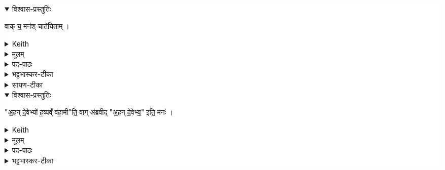 <details open><summary>विश्वास-प्रस्तुतिः</summary>

वाक् च॒ मन॑श् चार्तीयेताम् ।  
</details>

<details><summary>Keith</summary></details>

<details><summary>मूलम्</summary></details>

<details><summary>पद-पाठः</summary></details>

<details><summary>भट्टभास्कर-टीका</summary></details>

<details><summary>सायण-टीका</summary></details>

<details open><summary>विश्वास-प्रस्तुतिः</summary>

"अ॒हन् दे॒वेभ्यो॑ ह॒व्यव्ँ व॑हा॒मी"ति॒  वाग् अ॑ब्रवीद्
"अ॒हन् दे॒वेभ्य॒" इति॒ मनः॑ ।
</details>

<details><summary>Keith</summary></details>

<details><summary>मूलम्</summary></details>

<details><summary>पद-पाठः</summary></details>

<details><summary>भट्टभास्कर-टीका</summary></details>
